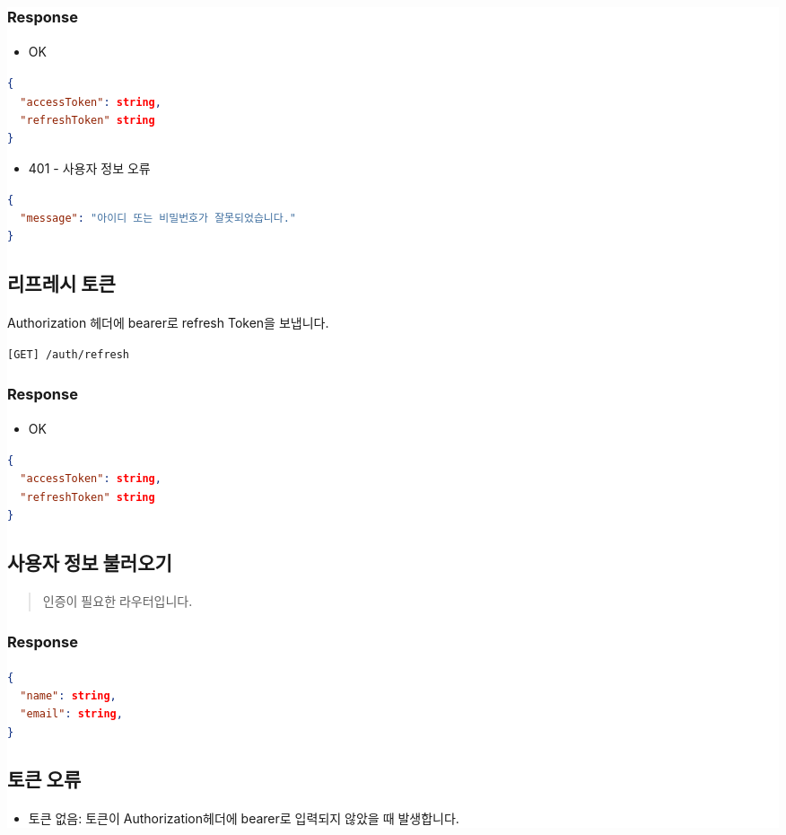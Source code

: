 ### Response

- OK

```json
{
  "accessToken": string,
  "refreshToken" string
}
```

- 401 - 사용자 정보 오류

```json
{
  "message": "아이디 또는 비밀번호가 잘못되었습니다."
}
```

## 리프레시 토큰

Authorization 헤더에 bearer로 refresh Token을 보냅니다.

```plain
[GET] /auth/refresh
```

### Response

- OK

```json
{
  "accessToken": string,
  "refreshToken" string
}
```

## 사용자 정보 불러오기

> 인증이 필요한 라우터입니다.

### Response

```json
{
  "name": string,
  "email": string,
}
```

## 토큰 오류

- 토큰 없음: 토큰이 Authorization헤더에 bearer로 입력되지 않았을 때 발생합니다.
